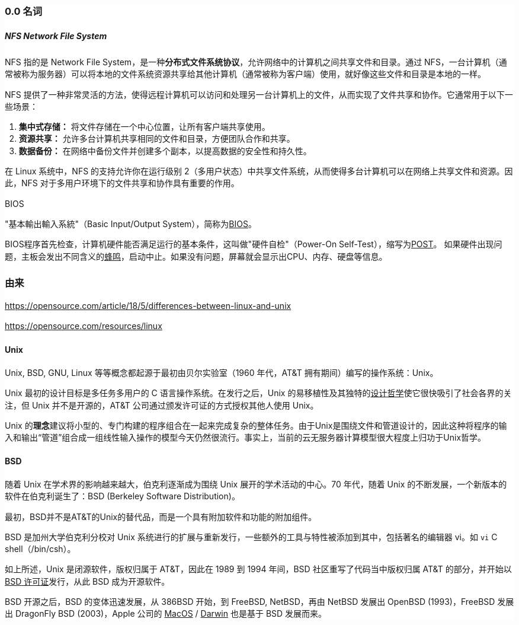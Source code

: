 ### 0.0 名词

##### NFS   Network File System

NFS 指的是 Network File System，是一种**分布式文件系统协议**，允许网络中的计算机之间共享文件和目录。通过 NFS，一台计算机（通常被称为服务器）可以将本地的文件系统资源共享给其他计算机（通常被称为客户端）使用，就好像这些文件和目录是本地的一样。

NFS 提供了一种非常灵活的方法，使得远程计算机可以访问和处理另一台计算机上的文件，从而实现了文件共享和协作。它通常用于以下一些场景：

1. **集中式存储：** 将文件存储在一个中心位置，让所有客户端共享使用。
2. **资源共享：** 允许多台计算机共享相同的文件和目录，方便团队合作和共享。
3. **数据备份：** 在网络中备份文件并创建多个副本，以提高数据的安全性和持久性。

在 Linux 系统中，NFS 的支持允许你在运行级别 2（多用户状态）中共享文件系统，从而使得多台计算机可以在网络上共享文件和资源。因此，NFS 对于多用户环境下的文件共享和协作具有重要的作用。

BIOS

"基本輸出輸入系統"（Basic Input/Output System），简称为[BIOS](https://en.wikipedia.org/wiki/BIOS)。

BIOS程序首先检查，计算机硬件能否满足运行的基本条件，这叫做"硬件自检"（Power-On Self-Test），缩写为[POST](https://en.wikipedia.org/wiki/Power-on_self-test)。
如果硬件出现问题，主板会发出不同含义的[蜂鸣](https://en.wikipedia.org/wiki/Power-on_self-test#Original_IBM_POST_beep_codes)，启动中止。如果没有问题，屏幕就会显示出CPU、内存、硬盘等信息。





### 由来

https://opensource.com/article/18/5/differences-between-linux-and-unix

https://opensource.com/resources/linux

#### Unix

Unix, BSD, GNU, Linux 等等概念都起源于最初由贝尔实验室（1960 年代，AT&T 拥有期间）编写的操作系统：Unix。

Unix 最初的设计目标是多任务多用户的 C 语言操作系统。在发行之后，Unix 的易移植性及其独特的[设计哲学](https://link.juejin.cn?target=https%3A%2F%2Fen.wikipedia.org%2Fwiki%2FUnix_philosophy)使它很快吸引了社会各界的关注，但 Unix 并不是开源的，AT&T 公司通过颁发许可证的方式授权其他人使用 Unix。

Unix 的**理念**建议将小型的、专门构建的程序组合在一起来完成复杂的整体任务。由于Unix是围绕文件和管道设计的，因此这种将程序的输入和输出“管道”组合成一组线性输入操作的模型今天仍然很流行。事实上，当前的云无服务器计算模型很大程度上归功于Unix哲学。

#### BSD

随着 Unix 在学术界的影响越来越大，伯克利逐渐成为围绕 Unix 展开的学术活动的中心。70 年代，随着 Unix 的不断发展，一个新版本的软件在伯克利诞生了：BSD (Berkeley Software Distribution)。

最初，BSD并不是AT&T的Unix的替代品，而是一个具有附加软件和功能的附加组件。

BSD 是加州大学伯克利分校对 Unix 系统进行的扩展与重新发行，一些额外的工具与特性被添加到其中，包括著名的编辑器 vi。如 `vi` C shell（/bin/csh）。

如上所述，Unix 是闭源软件，版权归属于 AT&T，因此在 1989 到 1994 年间，BSD 社区重写了代码当中版权归属 AT&T 的部分，并开始以 [BSD 许可证](https://link.juejin.cn?target=https%3A%2F%2Fen.wikipedia.org%2Fwiki%2FBSD_licenses)发行，从此 BSD 成为开源软件。

BSD 开源之后，BSD 的变体迅速发展，从 386BSD 开始，到 FreeBSD, NetBSD，再由 NetBSD 发展出 OpenBSD (1993)，FreeBSD 发展出 DragonFly BSD (2003)，Apple 公司的 [MacOS](https://link.juejin.cn?target=https%3A%2F%2Fen.wikipedia.org%2Fwiki%2FMacOS) / [Darwin](https://link.juejin.cn?target=https%3A%2F%2Fen.wikipedia.org%2Fwiki%2FDarwin_(operating_system)) 也是基于 BSD 发展而来。
